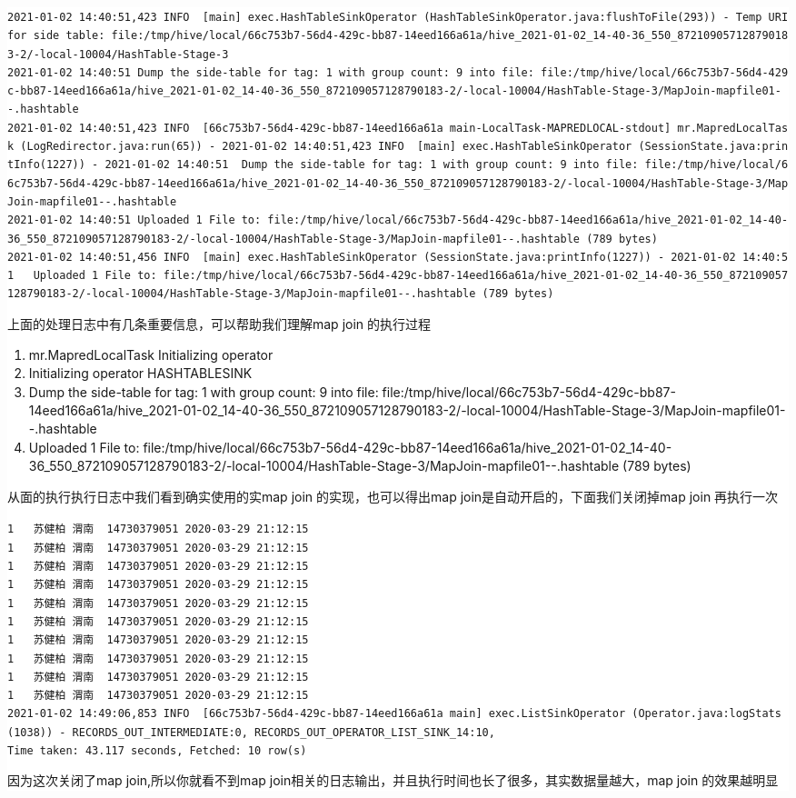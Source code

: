 ```tex
2021-01-02 14:40:51,423 INFO  [main] exec.HashTableSinkOperator (HashTableSinkOperator.java:flushToFile(293)) - Temp URI for side table: file:/tmp/hive/local/66c753b7-56d4-429c-bb87-14eed166a61a/hive_2021-01-02_14-40-36_550_872109057128790183-2/-local-10004/HashTable-Stage-3
2021-01-02 14:40:51	Dump the side-table for tag: 1 with group count: 9 into file: file:/tmp/hive/local/66c753b7-56d4-429c-bb87-14eed166a61a/hive_2021-01-02_14-40-36_550_872109057128790183-2/-local-10004/HashTable-Stage-3/MapJoin-mapfile01--.hashtable
2021-01-02 14:40:51,423 INFO  [66c753b7-56d4-429c-bb87-14eed166a61a main-LocalTask-MAPREDLOCAL-stdout] mr.MapredLocalTask (LogRedirector.java:run(65)) - 2021-01-02 14:40:51,423 INFO  [main] exec.HashTableSinkOperator (SessionState.java:printInfo(1227)) - 2021-01-02 14:40:51	Dump the side-table for tag: 1 with group count: 9 into file: file:/tmp/hive/local/66c753b7-56d4-429c-bb87-14eed166a61a/hive_2021-01-02_14-40-36_550_872109057128790183-2/-local-10004/HashTable-Stage-3/MapJoin-mapfile01--.hashtable
2021-01-02 14:40:51	Uploaded 1 File to: file:/tmp/hive/local/66c753b7-56d4-429c-bb87-14eed166a61a/hive_2021-01-02_14-40-36_550_872109057128790183-2/-local-10004/HashTable-Stage-3/MapJoin-mapfile01--.hashtable (789 bytes)
2021-01-02 14:40:51,456 INFO  [main] exec.HashTableSinkOperator (SessionState.java:printInfo(1227)) - 2021-01-02 14:40:51	Uploaded 1 File to: file:/tmp/hive/local/66c753b7-56d4-429c-bb87-14eed166a61a/hive_2021-01-02_14-40-36_550_872109057128790183-2/-local-10004/HashTable-Stage-3/MapJoin-mapfile01--.hashtable (789 bytes)
```

上面的处理日志中有几条重要信息，可以帮助我们理解map join 的执行过程

1. mr.MapredLocalTask Initializing operator
2. Initializing operator HASHTABLESINK
3. Dump the side-table for tag: 1 with group count: 9 into file: file:/tmp/hive/local/66c753b7-56d4-429c-bb87-14eed166a61a/hive_2021-01-02_14-40-36_550_872109057128790183-2/-local-10004/HashTable-Stage-3/MapJoin-mapfile01--.hashtable
4. Uploaded 1 File to: file:/tmp/hive/local/66c753b7-56d4-429c-bb87-14eed166a61a/hive_2021-01-02_14-40-36_550_872109057128790183-2/-local-10004/HashTable-Stage-3/MapJoin-mapfile01--.hashtable (789 bytes)

从面的执行执行日志中我们看到确实使用的实map join 的实现，也可以得出map join是自动开启的，下面我们关闭掉map join 再执行一次

```
1	苏健柏	渭南	14730379051	2020-03-29 21:12:15
1	苏健柏	渭南	14730379051	2020-03-29 21:12:15
1	苏健柏	渭南	14730379051	2020-03-29 21:12:15
1	苏健柏	渭南	14730379051	2020-03-29 21:12:15
1	苏健柏	渭南	14730379051	2020-03-29 21:12:15
1	苏健柏	渭南	14730379051	2020-03-29 21:12:15
1	苏健柏	渭南	14730379051	2020-03-29 21:12:15
1	苏健柏	渭南	14730379051	2020-03-29 21:12:15
1	苏健柏	渭南	14730379051	2020-03-29 21:12:15
1	苏健柏	渭南	14730379051	2020-03-29 21:12:15
2021-01-02 14:49:06,853 INFO  [66c753b7-56d4-429c-bb87-14eed166a61a main] exec.ListSinkOperator (Operator.java:logStats(1038)) - RECORDS_OUT_INTERMEDIATE:0, RECORDS_OUT_OPERATOR_LIST_SINK_14:10,
Time taken: 43.117 seconds, Fetched: 10 row(s)
```

因为这次关闭了map join,所以你就看不到map join相关的日志输出，并且执行时间也长了很多，其实数据量越大，map join 的效果越明显



